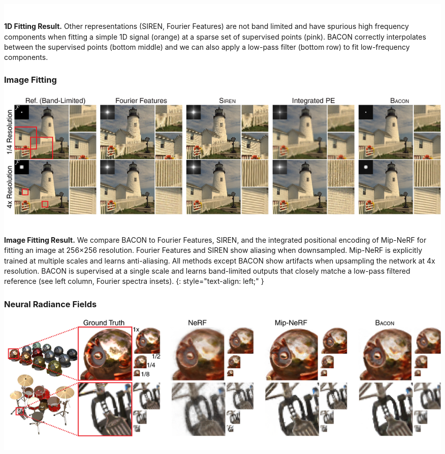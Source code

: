 </div>
</div>
<br>

**1D Fitting Result.** Other representations (SIREN, Fourier Features) are not band limited and have spurious high frequency components when fitting a simple 1D signal (orange) at a sparse set of supervised points (pink). BACON correctly interpolates between the supervised points (bottom middle) and we can also apply a low-pass filter (bottom row) to fit low-frequency components.

### Image Fitting

<div class="row">
<div class="col-sm-12 mx-auto">
<img  src="/assets/img/publication/arxiv2021lindell/image.png" style="" class="img-fluid" alt="">
</div>
</div>
<br>

**Image Fitting Result.** We compare BACON to Fourier Features, SIREN, and the integrated positional encoding of Mip-NeRF for fitting an image at 256×256 resolution. Fourier Features and SIREN show aliasing when downsampled. Mip-NeRF is explicitly trained at multiple scales and learns anti-aliasing. All methods except BACON show artifacts when upsampling the network at 4x resolution. BACON is supervised at a single scale and learns band-limited outputs that closely matche a low-pass filtered reference (see left column, Fourier spectra insets).
{: style="text-align: left;" }


### Neural Radiance Fields

<div class="row">
<div class="col-sm-12 mx-auto">
<img  src="/assets/img/publication/arxiv2021lindell/nerf.png" style="" class="img-fluid" alt="">
</div>
</div>
<br>
